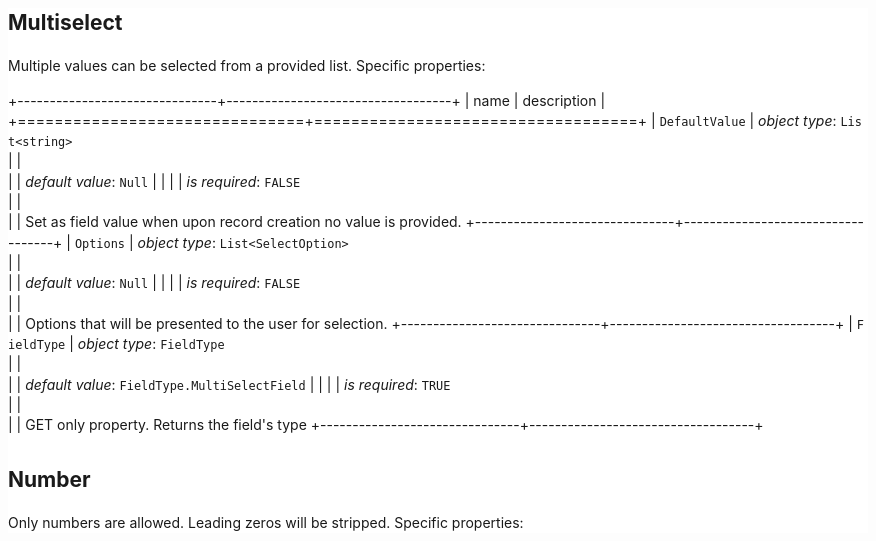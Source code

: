 ## Multiselect

Multiple values can be selected from a provided list. Specific properties:

+-------------------------------+-----------------------------------+
| name                          | description                       |
+===============================+===================================+
| `DefaultValue`                | *object type*: `List<string>`                         
|                               |         
|                               | *default value*: `Null`
|                               |
|                               | *is required*: `FALSE`                      
|                               |                                   
|                               | Set as field value when upon record creation no value is provided.
+-------------------------------+-----------------------------------+
| `Options`                     | *object type*: `List<SelectOption>`                         
|                               |         
|                               | *default value*: `Null`
|                               |
|                               | *is required*: `FALSE`                      
|                               |                                   
|                               | Options that will be presented to the user for selection.
+-------------------------------+-----------------------------------+
| `FieldType`                   | *object type*: `FieldType`                         
|                               |         
|                               | *default value*: `FieldType.MultiSelectField`
|                               |
|                               | *is required*: `TRUE`                      
|                               |                                   
|                               | GET only property. Returns the field's type
+-------------------------------+-----------------------------------+

## Number

Only numbers are allowed. Leading zeros will be stripped. Specific properties:
